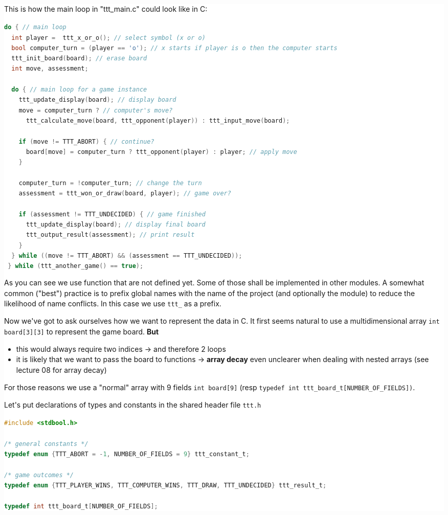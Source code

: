 This is how the main loop in "ttt\_main.c" could look like in C:

```c
do { // main loop
  int player =  ttt_x_or_o(); // select symbol (x or o)
  bool computer_turn = (player == 'o'); // x starts if player is o then the computer starts
  ttt_init_board(board); // erase board
  int move, assessment;

  do { // main loop for a game instance
    ttt_update_display(board); // display board
    move = computer_turn ? // computer's move?
      ttt_calculate_move(board, ttt_opponent(player)) : ttt_input_move(board);

    if (move != TTT_ABORT) { // continue?
      board[move] = computer_turn ? ttt_opponent(player) : player; // apply move
    }

    computer_turn = !computer_turn; // change the turn
    assessment = ttt_won_or_draw(board, player); // game over?

    if (assessment != TTT_UNDECIDED) { // game finished
      ttt_update_display(board); // display final board
      ttt_output_result(assessment); // print result
    }
  } while ((move != TTT_ABORT) && (assessment == TTT_UNDECIDED));
 } while (ttt_another_game() == true);
```

As you can see we use function that are not defined yet. Some of those shall be implemented in other modules. A somewhat common ("best") practice is to prefix global names with the name of the project (and optionally the module) to reduce the likelihood of name conflicts. In this case we use `ttt_` as a prefix.

Now we've got to ask ourselves how we want to represent the data in C. It first seems natural to use a multidimensional array `int board[3][3]` to represent the game board. **But**

-   this would always require two indices &rarr; and therefore 2 loops
-   it is likely that we want to pass the board to functions &rarr; **array decay** even unclearer when dealing with nested arrays (see lecture 08 for array decay)

For those reasons we use a "normal" array with 9 fields `int board[9]` (resp `typedef int ttt_board_t[NUMBER_OF_FIELDS])`.

Let's put declarations of types and constants in the shared header file `ttt.h`

```c
#include <stdbool.h>

/* general constants */
typedef enum {TTT_ABORT = -1, NUMBER_OF_FIELDS = 9} ttt_constant_t;

/* game outcomes */
typedef enum {TTT_PLAYER_WINS, TTT_COMPUTER_WINS, TTT_DRAW, TTT_UNDECIDED} ttt_result_t;

typedef int ttt_board_t[NUMBER_OF_FIELDS];
```

